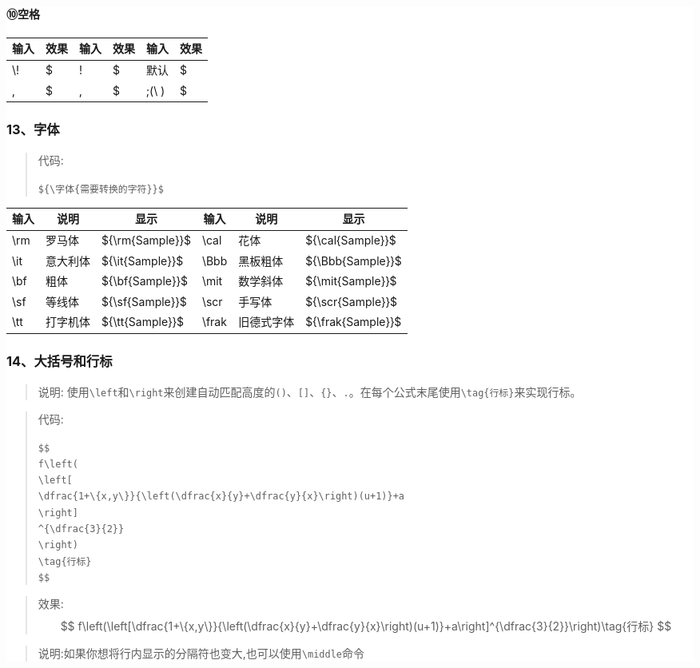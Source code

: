 #### ⑩空格

| 输入 | 效果   | 输入    | 效果   | 输入   | 效果       |
| ---- | ------ | ------- | ------ | ------ | ---------- |
| \\!  | $|\!|$ | 默认    | $||$   | \quad  | $|\quad|$  |
| \,   | $|\,|$ | \;(\\ ) | $|\;|$ | \qquad | $|\qquad|$ |

### 13、字体

> 代码:
>
> ```text
> ${\字体{需要转换的字符}}$
> ```

| 输入 | 说明 | 显示  | 输入  | 说明 | 显示 |
| ---- | ---- | ----- | ----- | ---- | ------ |
| \rm  | 罗马体 | ${\rm{Sample}}$ | \cal  | 花体 | ${\cal{Sample}}$ |
| \it  | 意大利体 | ${\it{Sample}}$ | \Bbb  | 黑板粗体 | ${\Bbb{Sample}}$ |
| \bf  | 粗体 | ${\bf{Sample}}$ | \mit  | 数学斜体 | ${\mit{Sample}}$ |
| \sf  | 等线体 | ${\sf{Sample}}$ | \scr  | 手写体 | ${\scr{Sample}}$ |
| \tt  | 打字机体 | ${\tt{Sample}}$ | \frak | 旧德式字体 | ${\frak{Sample}}$|

### 14、大括号和行标

>说明:  使用`\left`和`\right`来创建自动匹配高度的`()`、`[]`、`{}`、`.`。在每个公式末尾使用`\tag{行标}`来实现行标。

>代码:
>
>```text
>$$
>f\left(
>\left[
>\dfrac{1+\{x,y\}}{\left(\dfrac{x}{y}+\dfrac{y}{x}\right)(u+1)}+a
>\right]
>^{\dfrac{3}{2}}
>\right)
>\tag{行标}
>$$
>```

>效果:
>$$
>f\left(\left[\dfrac{1+\{x,y\}}{\left(\dfrac{x}{y}+\dfrac{y}{x}\right)(u+1)}+a\right]^{\dfrac{3}{2}}\right)\tag{行标}
>$$

>说明:如果你想将行内显示的分隔符也变大,也可以使用`\middle`命令
